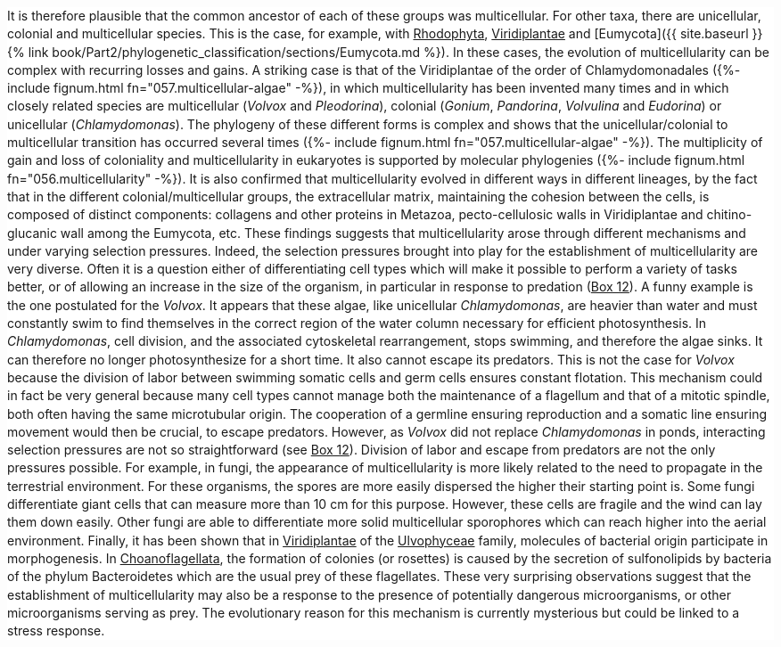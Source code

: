 It is therefore plausible that the common ancestor of each of these groups was multicellular. For other taxa, there are unicellular, colonial and multicellular species. This is the case, for example, with [Rhodophyta]({{site.baseurl}}/book/Part2/phylogenetic_classification/sections/Archaeplastida.html#rhodophyta), [Viridiplantae]({{site.baseurl}}/book/Part2/phylogenetic_classification/sections/Archaeplastida.html#viridiplantae) and [Eumycota]({{ site.baseurl }}{% link book/Part2/phylogenetic_classification/sections/Eumycota.md %}). In these cases, the evolution of multicellularity can be complex with recurring losses and gains. A striking case is that of the Viridiplantae of the order of Chlamydomonadales ({%- include fignum.html fn="057.multicellular-algae" -%}), in which multicellularity has been invented many times and in which closely related species are multicellular (_Volvox_ and _Pleodorina_), colonial (_Gonium_, _Pandorina_, _Volvulina_ and _Eudorina_) or unicellular (_Chlamydomonas_). The phylogeny of these different forms is complex and shows that the unicellular/colonial to multicellular transition has occurred several times ({%- include fignum.html fn="057.multicellular-algae" -%}). The multiplicity of gain and loss of coloniality and multicellularity in eukaryotes is supported by molecular phylogenies ({%- include fignum.html fn="056.multicellularity" -%}). It is also confirmed that multicellularity evolved in different ways in different lineages, by the fact that in the different colonial/multicellular groups, the extracellular matrix, maintaining the cohesion between the cells, is composed of distinct components: collagens and other proteins in Metazoa, pecto-cellulosic walls in Viridiplantae and chitino-glucanic wall among the Eumycota, etc. These findings suggests that multicellularity arose through different mechanisms and under varying selection pressures. Indeed, the selection pressures brought into play for the establishment of multicellularity are very diverse. Often it is a question either of differentiating cell types which will make it possible to perform a variety of tasks better, or of allowing an increase in the size of the organism, in particular in response to predation ([Box 12](#box12)). A funny example is the one postulated for the _Volvox_. It appears that these algae, like unicellular _Chlamydomonas_, are heavier than water and must constantly swim to find themselves in the correct region of the water column necessary for efficient photosynthesis. In _Chlamydomonas_, cell division, and the associated cytoskeletal rearrangement, stops swimming, and therefore the algae sinks. It can therefore no longer photosynthesize for a short time. It also cannot escape its predators. This is not the case for _Volvox_ because the division of labor between swimming somatic cells and germ cells ensures constant flotation. This mechanism could in fact be very general because many cell types cannot manage both the maintenance of a flagellum and that of a mitotic spindle, both often having the same microtubular origin. The cooperation of a germline ensuring reproduction and a somatic line ensuring movement would then be crucial, to escape predators. However, as _Volvox_ did not replace _Chlamydomonas_ in ponds, interacting selection pressures are not so straightforward (see [Box 12](#box12)). Division of labor and escape from predators are not the only pressures possible. For example, in fungi, the appearance of multicellularity is more likely related to the need to propagate in the terrestrial environment. For these organisms, the spores are more easily dispersed the higher their starting point is. Some fungi differentiate giant cells that can measure more than 10 cm for this purpose. However, these cells are fragile and the wind can lay them down easily. Other fungi are able to differentiate more solid multicellular sporophores which can reach higher into the aerial environment. Finally, it has been shown that in [Viridiplantae]({{site.baseurl}}/book/Part2/phylogenetic_classification/sections/Archaeplastida.html#viridiplantae) of the [Ulvophyceae]({{site.baseurl}}/book/Part2/phylogenetic_classification/sections/Archaeplastida.html#ulvophyceae) family, molecules of bacterial origin participate in morphogenesis. In [Choanoflagellata]({{site.baseurl}}/book/Part2/phylogenetic_classification/sections/Holozoa.html#choanoflagellata), the formation of colonies (or rosettes) is caused by the secretion of sulfonolipids by bacteria of the phylum Bacteroidetes which are the usual prey of these flagellates. These very surprising observations suggest that the establishment of multicellularity may also be a response to the presence of potentially dangerous microorganisms, or other microorganisms serving as prey. The evolutionary reason for this mechanism is currently mysterious but could be linked to a stress response.

